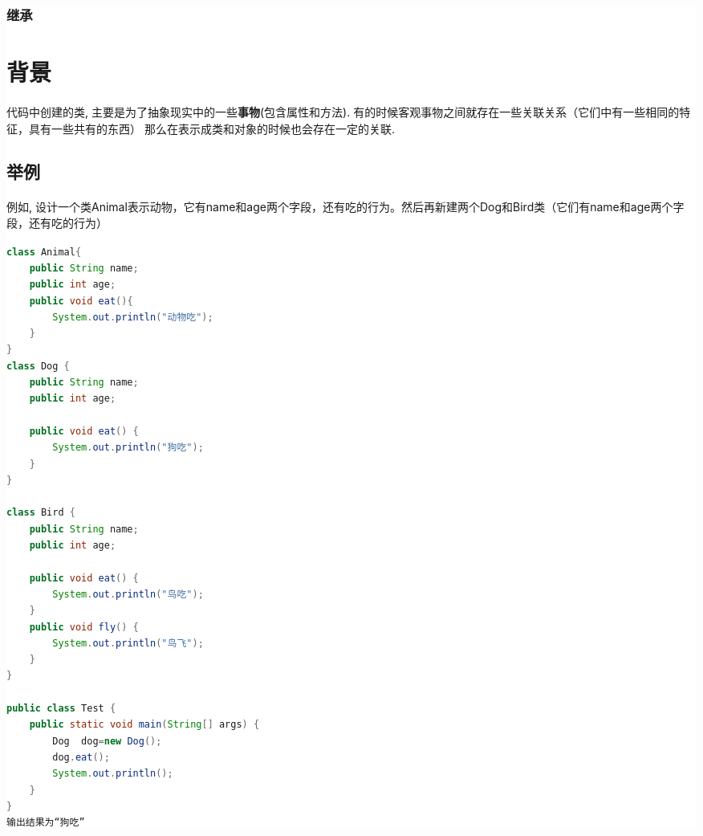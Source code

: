 ### 继承

# 背景

代码中创建的类, 主要是为了抽象现实中的一些**事物**(包含属性和方法).
有的时候客观事物之间就存在一些关联关系（它们中有一些相同的特征，具有一些共有的东西） 那么在表示成类和对象的时候也会存在一定的关联.

## 举例

例如, 设计一个类Animal表示动物，它有name和age两个字段，还有吃的行为。然后再新建两个Dog和Bird类（它们有name和age两个字段，还有吃的行为）

```java
class Animal{
    public String name;
    public int age;
    public void eat(){
        System.out.println("动物吃");
    }
}
class Dog {
    public String name;
    public int age;

    public void eat() {
        System.out.println("狗吃");
    }
}

class Bird {
    public String name;
    public int age;

    public void eat() {
        System.out.println("鸟吃");
    }
    public void fly() {
        System.out.println("鸟飞");
    }
}

public class Test {
    public static void main(String[] args) {
        Dog  dog=new Dog();
        dog.eat();
        System.out.println();
    }
}
输出结果为“狗吃”

```
